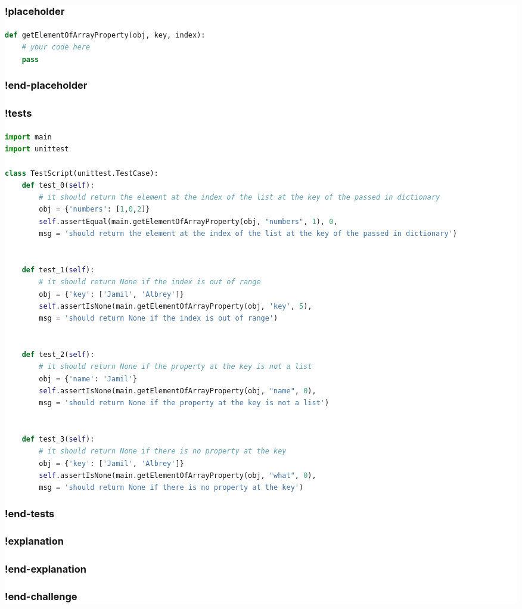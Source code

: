 ### !placeholder

```python
def getElementOfArrayProperty(obj, key, index):
    # your code here
    pass

```

### !end-placeholder

### !tests

```python
import main
import unittest

class TestScript(unittest.TestCase):
    def test_0(self):
        # it should return the element at the index of the list at the key of the passed in dictionary
        obj = {'numbers': [1,0,2]}
        self.assertEqual(main.getElementOfArrayProperty(obj, "numbers", 1), 0,
        msg = 'should return the element at the index of the list at the key of the passed in dictionary')


    def test_1(self):
        # it should return None if the index is out of range
        obj = {'key': ['Jamil', 'Albrey']}
        self.assertIsNone(main.getElementOfArrayProperty(obj, 'key', 5),
        msg = 'should return None if the index is out of range')


    def test_2(self):
        # it should return None if the property at the key is not a list
        obj = {'name': 'Jamil'}
        self.assertIsNone(main.getElementOfArrayProperty(obj, "name", 0),
        msg = 'should return None if the property at the key is not a list')


    def test_3(self):
        # it should return None if there is no property at the key
        obj = {'key': ['Jamil', 'Albrey']}
        self.assertIsNone(main.getElementOfArrayProperty(obj, "what", 0),
        msg = 'should return None if there is no property at the key')

```

### !end-tests

### !explanation

### !end-explanation

### !end-challenge
